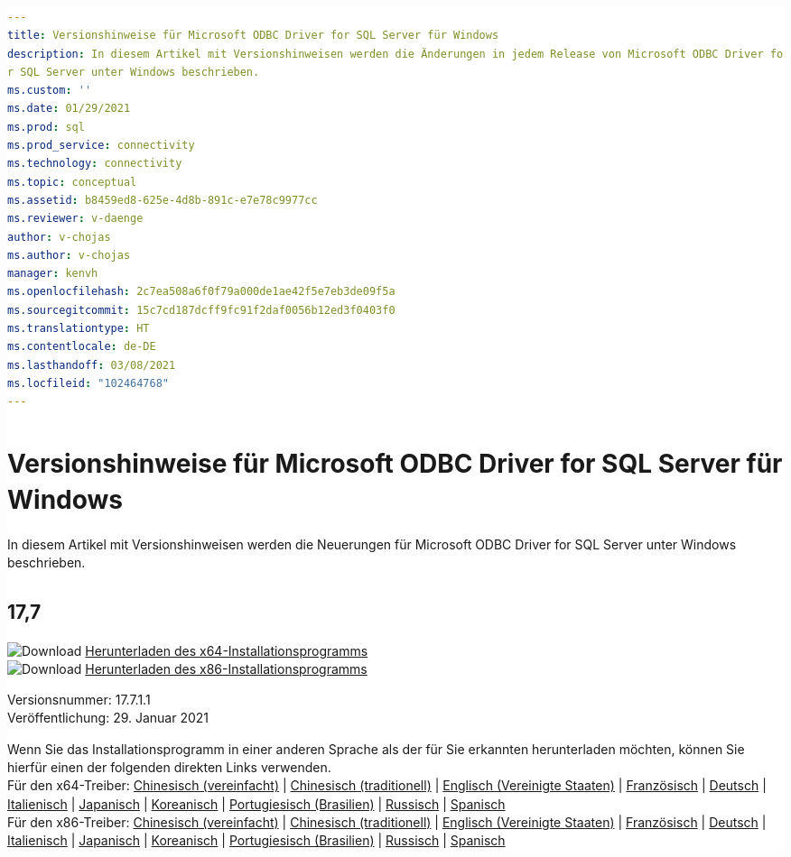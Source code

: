 ```yaml
---
title: Versionshinweise für Microsoft ODBC Driver for SQL Server für Windows
description: In diesem Artikel mit Versionshinweisen werden die Änderungen in jedem Release von Microsoft ODBC Driver for SQL Server unter Windows beschrieben.
ms.custom: ''
ms.date: 01/29/2021
ms.prod: sql
ms.prod_service: connectivity
ms.technology: connectivity
ms.topic: conceptual
ms.assetid: b8459ed8-625e-4d8b-891c-e7e78c9977cc
ms.reviewer: v-daenge
author: v-chojas
ms.author: v-chojas
manager: kenvh
ms.openlocfilehash: 2c7ea508a6f0f79a000de1ae42f5e7eb3de09f5a
ms.sourcegitcommit: 15c7cd187dcff9fc91f2daf0056b12ed3f0403f0
ms.translationtype: HT
ms.contentlocale: de-DE
ms.lasthandoff: 03/08/2021
ms.locfileid: "102464768"
---
```

# <a name="release-notes-for-microsoft-odbc-driver-for-sql-server-on-windows"></a>Versionshinweise für Microsoft ODBC Driver for SQL Server für Windows

In diesem Artikel mit Versionshinweisen werden die Neuerungen für Microsoft ODBC Driver for SQL Server unter Windows beschrieben.



## <a name="177"></a>17,7

![Download](../../../ssms/media/download-icon.png) [Herunterladen des x64-Installationsprogramms](https://go.microsoft.com/fwlink/?linkid=2153471)  
![Download](../../../ssms/media/download-icon.png) [Herunterladen des x86-Installationsprogramms](https://go.microsoft.com/fwlink/?linkid=2153469)  

Versionsnummer: 17.7.1.1  
Veröffentlichung: 29. Januar 2021

Wenn Sie das Installationsprogramm in einer anderen Sprache als der für Sie erkannten herunterladen möchten, können Sie hierfür einen der folgenden direkten Links verwenden.  
Für den x64-Treiber: [Chinesisch (vereinfacht)](https://go.microsoft.com/fwlink/?linkid=2153471&clcid=0x804) | [Chinesisch (traditionell)](https://go.microsoft.com/fwlink/?linkid=2153471&clcid=0x404) | [Englisch (Vereinigte Staaten)](https://go.microsoft.com/fwlink/?linkid=2153471&clcid=0x409) | [Französisch](https://go.microsoft.com/fwlink/?linkid=2153471&clcid=0x40c) | [Deutsch](https://go.microsoft.com/fwlink/?linkid=2153471&clcid=0x407) | [Italienisch](https://go.microsoft.com/fwlink/?linkid=2153471&clcid=0x410) | [Japanisch](https://go.microsoft.com/fwlink/?linkid=2153471&clcid=0x411) | [Koreanisch](https://go.microsoft.com/fwlink/?linkid=2153471&clcid=0x412) | [Portugiesisch (Brasilien)](https://go.microsoft.com/fwlink/?linkid=2153471&clcid=0x416) | [Russisch](https://go.microsoft.com/fwlink/?linkid=2153471&clcid=0x419) | [Spanisch](https://go.microsoft.com/fwlink/?linkid=2153471&clcid=0x40a)  
Für den x86-Treiber: [Chinesisch (vereinfacht)](https://go.microsoft.com/fwlink/?linkid=2153469&clcid=0x804) | [Chinesisch (traditionell)](https://go.microsoft.com/fwlink/?linkid=2153469&clcid=0x404) | [Englisch (Vereinigte Staaten)](https://go.microsoft.com/fwlink/?linkid=2153469&clcid=0x409) | [Französisch](https://go.microsoft.com/fwlink/?linkid=2153469&clcid=0x40c) | [Deutsch](https://go.microsoft.com/fwlink/?linkid=2153469&clcid=0x407) | [Italienisch](https://go.microsoft.com/fwlink/?linkid=2153469&clcid=0x410) | [Japanisch](https://go.microsoft.com/fwlink/?linkid=2153469&clcid=0x411) | [Koreanisch](https://go.microsoft.com/fwlink/?linkid=2153469&clcid=0x412) | [Portugiesisch (Brasilien)](https://go.microsoft.com/fwlink/?linkid=2153469&clcid=0x416) | [Russisch](https://go.microsoft.com/fwlink/?linkid=2153469&clcid=0x419) | [Spanisch](https://go.microsoft.com/fwlink/?linkid=2153469&clcid=0x40a)